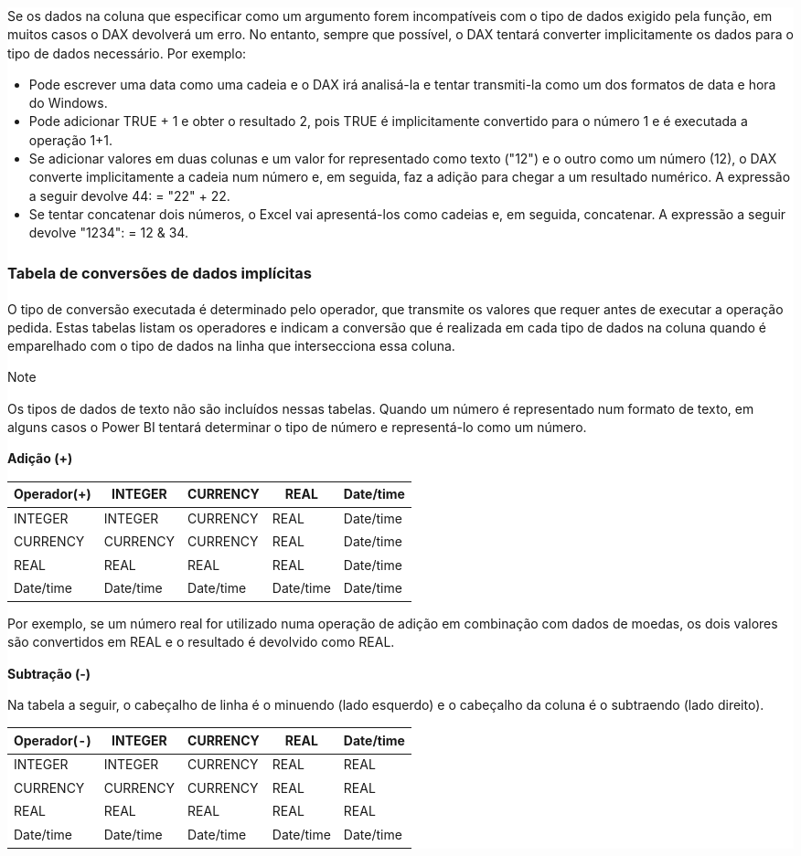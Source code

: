 Se os dados na coluna que especificar como um argumento forem incompatíveis com o tipo de dados exigido pela função, em muitos casos o DAX devolverá um erro. No entanto, sempre que possível, o DAX tentará converter implicitamente os dados para o tipo de dados necessário. Por exemplo:

* Pode escrever uma data como uma cadeia e o DAX irá analisá-la e tentar transmiti-la como um dos formatos de data e hora do Windows.
* Pode adicionar TRUE + 1 e obter o resultado 2, pois TRUE é implicitamente convertido para o número 1 e é executada a operação 1+1.
* Se adicionar valores em duas colunas e um valor for representado como texto ("12") e o outro como um número (12), o DAX converte implicitamente a cadeia num número e, em seguida, faz a adição para chegar a um resultado numérico. A expressão a seguir devolve 44: = "22" + 22.
* Se tentar concatenar dois números, o Excel vai apresentá-los como cadeias e, em seguida, concatenar. A expressão a seguir devolve "1234": = 12 & 34.

### <a name="table-of-implicit-data-conversions"></a>Tabela de conversões de dados implícitas
O tipo de conversão executada é determinado pelo operador, que transmite os valores que requer antes de executar a operação pedida. Estas tabelas listam os operadores e indicam a conversão que é realizada em cada tipo de dados na coluna quando é emparelhado com o tipo de dados na linha que intersecciona essa coluna.

> [!NOTE]
>  Os tipos de dados de texto não são incluídos nessas tabelas. Quando um número é representado num formato de texto, em alguns casos o Power BI tentará determinar o tipo de número e representá-lo como um número.
> 
> 

**Adição (+)**

| Operador(+) | INTEGER | CURRENCY | REAL | Date/time |
| --- | --- | --- | --- | --- |
| INTEGER |INTEGER |CURRENCY |REAL |Date/time |
| CURRENCY |CURRENCY |CURRENCY |REAL |Date/time |
| REAL |REAL |REAL |REAL |Date/time |
| Date/time |Date/time |Date/time |Date/time |Date/time |

Por exemplo, se um número real for utilizado numa operação de adição em combinação com dados de moedas, os dois valores são convertidos em REAL e o resultado é devolvido como REAL.

**Subtração (-)**

Na tabela a seguir, o cabeçalho de linha é o minuendo (lado esquerdo) e o cabeçalho da coluna é o subtraendo (lado direito).

| Operador(-) | INTEGER | CURRENCY | REAL | Date/time |
| --- | --- | --- | --- | --- |
| INTEGER |INTEGER |CURRENCY |REAL |REAL |
| CURRENCY |CURRENCY |CURRENCY |REAL |REAL |
| REAL |REAL |REAL |REAL |REAL |
| Date/time |Date/time |Date/time |Date/time |Date/time |
